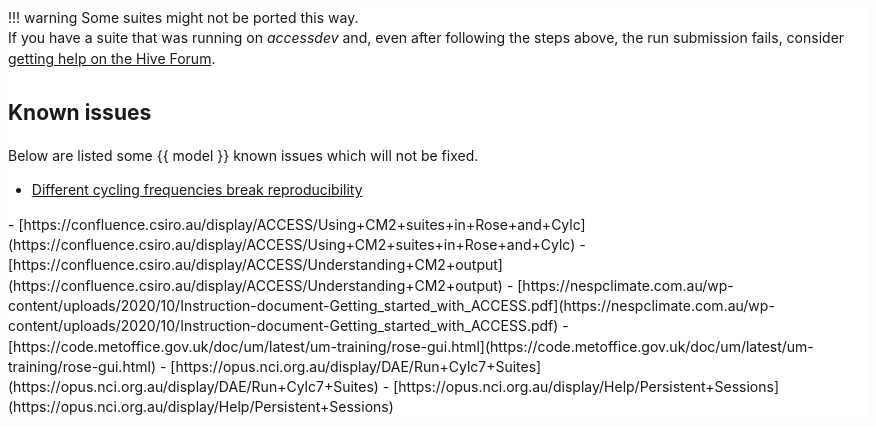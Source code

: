 !!! warning
    Some suites might not be ported this way.<br>
    If you have a suite that was running on _accessdev_ and, even after following the steps above, the run submission fails, consider [getting help on the Hive Forum](/about/user_support/ask_on_forum).

## Known issues
Below are listed some {{ model }} known issues which will not be fixed.

- [Different cycling frequencies break reproducibility](https://forum.access-hive.org.au/t/different-cycling-frequencies-in-access-cm2-lead-to-different-solutions/4539)

<custom-references>
- [https://confluence.csiro.au/display/ACCESS/Using+CM2+suites+in+Rose+and+Cylc](https://confluence.csiro.au/display/ACCESS/Using+CM2+suites+in+Rose+and+Cylc)
- [https://confluence.csiro.au/display/ACCESS/Understanding+CM2+output](https://confluence.csiro.au/display/ACCESS/Understanding+CM2+output)
- [https://nespclimate.com.au/wp-content/uploads/2020/10/Instruction-document-Getting_started_with_ACCESS.pdf](https://nespclimate.com.au/wp-content/uploads/2020/10/Instruction-document-Getting_started_with_ACCESS.pdf)
- [https://code.metoffice.gov.uk/doc/um/latest/um-training/rose-gui.html](https://code.metoffice.gov.uk/doc/um/latest/um-training/rose-gui.html)
- [https://opus.nci.org.au/display/DAE/Run+Cylc7+Suites](https://opus.nci.org.au/display/DAE/Run+Cylc7+Suites)
- [https://opus.nci.org.au/display/Help/Persistent+Sessions](https://opus.nci.org.au/display/Help/Persistent+Sessions)
</custom-references>
